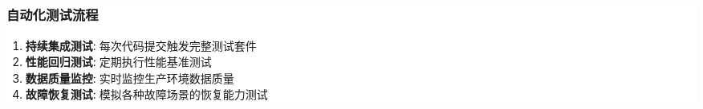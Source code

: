 ### 自动化测试流程

1. **持续集成测试**: 每次代码提交触发完整测试套件
2. **性能回归测试**: 定期执行性能基准测试
3. **数据质量监控**: 实时监控生产环境数据质量
4. **故障恢复测试**: 模拟各种故障场景的恢复能力测试